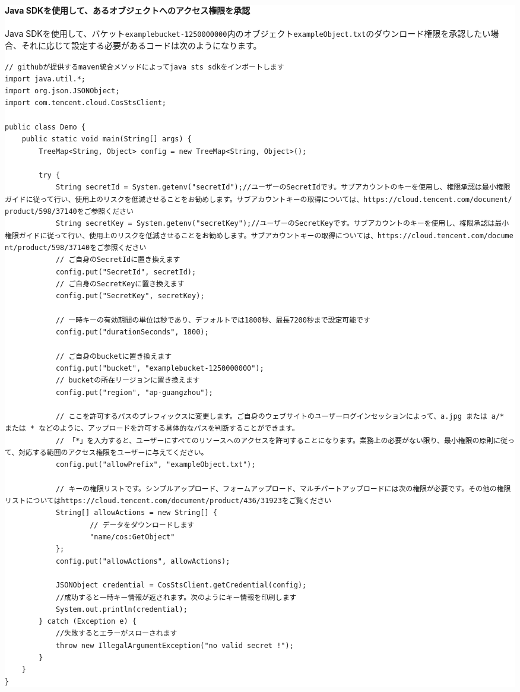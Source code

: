 #### Java SDKを使用して、あるオブジェクトへのアクセス権限を承認

Java SDKを使用して、バケット`examplebucket-1250000000`内のオブジェクト`exampleObject.txt`のダウンロード権限を承認したい場合、それに応じて設定する必要があるコードは次のようになります。

```
// githubが提供するmaven統合メソッドによってjava sts sdkをインポートします 
import java.util.*;
import org.json.JSONObject; 
import com.tencent.cloud.CosStsClient;

public class Demo {
    public static void main(String[] args) {
        TreeMap<String, Object> config = new TreeMap<String, Object>();

        try {
            String secretId = System.getenv("secretId");//ユーザーのSecretIdです。サブアカウントのキーを使用し、権限承認は最小権限ガイドに従って行い、使用上のリスクを低減させることをお勧めします。サブアカウントキーの取得については、https://cloud.tencent.com/document/product/598/37140をご参照ください
            String secretKey = System.getenv("secretKey");//ユーザーのSecretKeyです。サブアカウントのキーを使用し、権限承認は最小権限ガイドに従って行い、使用上のリスクを低減させることをお勧めします。サブアカウントキーの取得については、https://cloud.tencent.com/document/product/598/37140をご参照ください
            // ご自身のSecretIdに置き換えます 
            config.put("SecretId", secretId);
            // ご自身のSecretKeyに置き換えます
            config.put("SecretKey", secretKey);

            // 一時キーの有効期間の単位は秒であり、デフォルトでは1800秒、最長7200秒まで設定可能です
            config.put("durationSeconds", 1800);

            // ご自身のbucketに置き換えます
            config.put("bucket", "examplebucket-1250000000");
            // bucketの所在リージョンに置き換えます
            config.put("region", "ap-guangzhou");

            // ここを許可するパスのプレフィックスに変更します。ご自身のウェブサイトのユーザーログインセッションによって、a.jpg または a/* または * などのように、アップロードを許可する具体的なパスを判断することができます。
            // 「*」を入力すると、ユーザーにすべてのリソースへのアクセスを許可することになります。業務上の必要がない限り、最小権限の原則に従って、対応する範囲のアクセス権限をユーザーに与えてください。
            config.put("allowPrefix", "exampleObject.txt");

            // キーの権限リストです。シンプルアップロード、フォームアップロード、マルチパートアップロードには次の権限が必要です。その他の権限リストについてはhttps://cloud.tencent.com/document/product/436/31923をご覧ください
            String[] allowActions = new String[] {
                    // データをダウンロードします
                    "name/cos:GetObject"
            };
            config.put("allowActions", allowActions);

            JSONObject credential = CosStsClient.getCredential(config);
            //成功すると一時キー情報が返されます。次のようにキー情報を印刷します
            System.out.println(credential);
        } catch (Exception e) {
            //失敗するとエラーがスローされます
            throw new IllegalArgumentException("no valid secret !");
        }
    }
}
```
